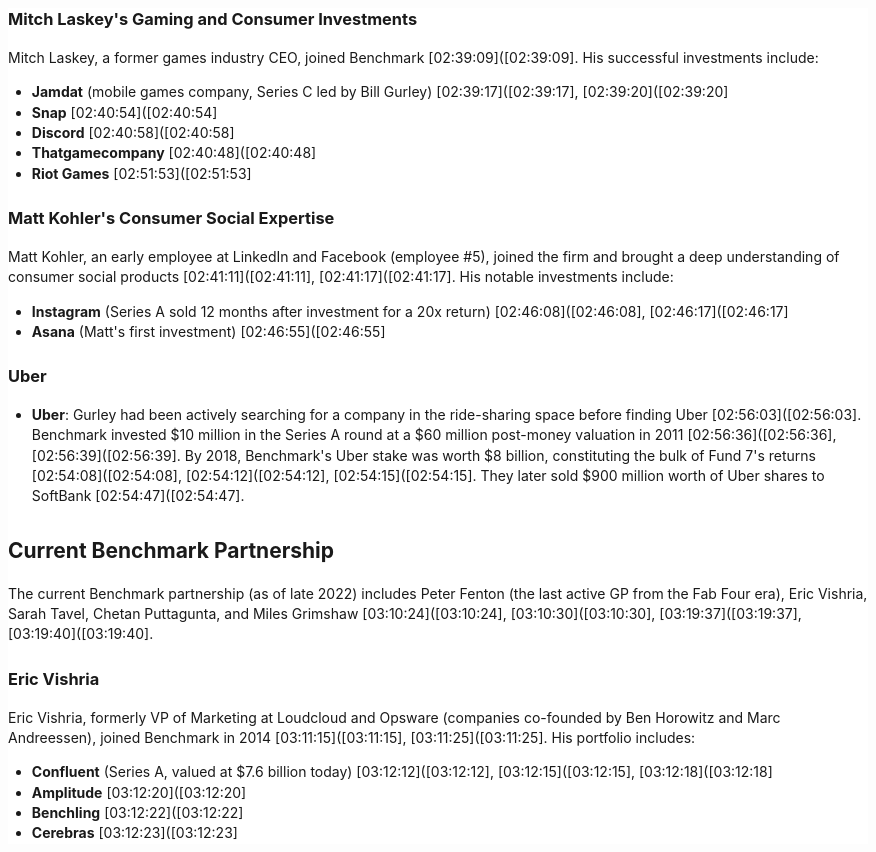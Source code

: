 ### Mitch Laskey's Gaming and Consumer Investments
Mitch Laskey, a former games industry CEO, joined Benchmark [02:39:09](<a class="yt-timestamp" data-t="02:39:09">[02:39:09]</a>. His successful investments include:
*   **Jamdat** (mobile games company, Series C led by Bill Gurley) [02:39:17](<a class="yt-timestamp" data-t="02:39:17">[02:39:17]</a>, [02:39:20](<a class="yt-timestamp" data-t="02:39:20">[02:39:20]</a>
*   **Snap** [02:40:54](<a class="yt-timestamp" data-t="02:40:54">[02:40:54]</a>
*   **Discord** [02:40:58](<a class="yt-timestamp" data-t="02:40:58">[02:40:58]</a>
*   **Thatgamecompany** [02:40:48](<a class="yt-timestamp" data-t="02:40:48">[02:40:48]</a>
*   **Riot Games** [02:51:53](<a class="yt-timestamp" data-t="02:51:53">[02:51:53]</a>

### Matt Kohler's Consumer Social Expertise
Matt Kohler, an early employee at LinkedIn and Facebook (employee #5), joined the firm and brought a deep understanding of consumer social products [02:41:11](<a class="yt-timestamp" data-t="02:41:11">[02:41:11]</a>, [02:41:17](<a class="yt-timestamp" data-t="02:41:17">[02:41:17]</a>. His notable investments include:
*   **Instagram** (Series A sold 12 months after investment for a 20x return) [02:46:08](<a class="yt-timestamp" data-t="02:46:08">[02:46:08]</a>, [02:46:17](<a class="yt-timestamp" data-t="02:46:17">[02:46:17]</a>
*   **Asana** (Matt's first investment) [02:46:55](<a class="yt-timestamp" data-t="02:46:55">[02:46:55]</a>

### Uber
*   **Uber**: Gurley had been actively searching for a company in the ride-sharing space before finding Uber [02:56:03](<a class="yt-timestamp" data-t="02:56:03">[02:56:03]</a>. Benchmark invested $10 million in the Series A round at a $60 million post-money valuation in 2011 [02:56:36](<a class="yt-timestamp" data-t="02:56:36">[02:56:36]</a>, [02:56:39](<a class="yt-timestamp" data-t="02:56:39">[02:56:39]</a>. By 2018, Benchmark's Uber stake was worth $8 billion, constituting the bulk of Fund 7's returns [02:54:08](<a class="yt-timestamp" data-t="02:54:08">[02:54:08]</a>, [02:54:12](<a class="yt-timestamp" data-t="02:54:12">[02:54:12]</a>, [02:54:15](<a class="yt-timestamp" data-t="02:54:15">[02:54:15]</a>. They later sold $900 million worth of Uber shares to SoftBank [02:54:47](<a class="yt-timestamp" data-t="02:54:47">[02:54:47]</a>.

## Current Benchmark Partnership

The current Benchmark partnership (as of late 2022) includes Peter Fenton (the last active GP from the Fab Four era), Eric Vishria, Sarah Tavel, Chetan Puttagunta, and Miles Grimshaw [03:10:24](<a class="yt-timestamp" data-t="03:10:24">[03:10:24]</a>, [03:10:30](<a class="yt-timestamp" data-t="03:10:30">[03:10:30]</a>, [03:19:37](<a class="yt-timestamp" data-t="03:19:37">[03:19:37]</a>, [03:19:40](<a class="yt-timestamp" data-t="03:19:40">[03:19:40]</a>.

### Eric Vishria
Eric Vishria, formerly VP of Marketing at Loudcloud and Opsware (companies co-founded by Ben Horowitz and Marc Andreessen), joined Benchmark in 2014 [03:11:15](<a class="yt-timestamp" data-t="03:11:15">[03:11:15]</a>, [03:11:25](<a class="yt-timestamp" data-t="03:11:25">[03:11:25]</a>. His portfolio includes:
*   **Confluent** (Series A, valued at $7.6 billion today) [03:12:12](<a class="yt-timestamp" data-t="03:12:12">[03:12:12]</a>, [03:12:15](<a class="yt-timestamp" data-t="03:12:15">[03:12:15]</a>, [03:12:18](<a class="yt-timestamp" data-t="03:12:18">[03:12:18]</a>
*   **Amplitude** [03:12:20](<a class="yt-timestamp" data-t="03:12:20">[03:12:20]</a>
*   **Benchling** [03:12:22](<a class="yt-timestamp" data-t="03:12:22">[03:12:22]</a>
*   **Cerebras** [03:12:23](<a class="yt-timestamp" data-t="03:12:23">[03:12:23]</a>
